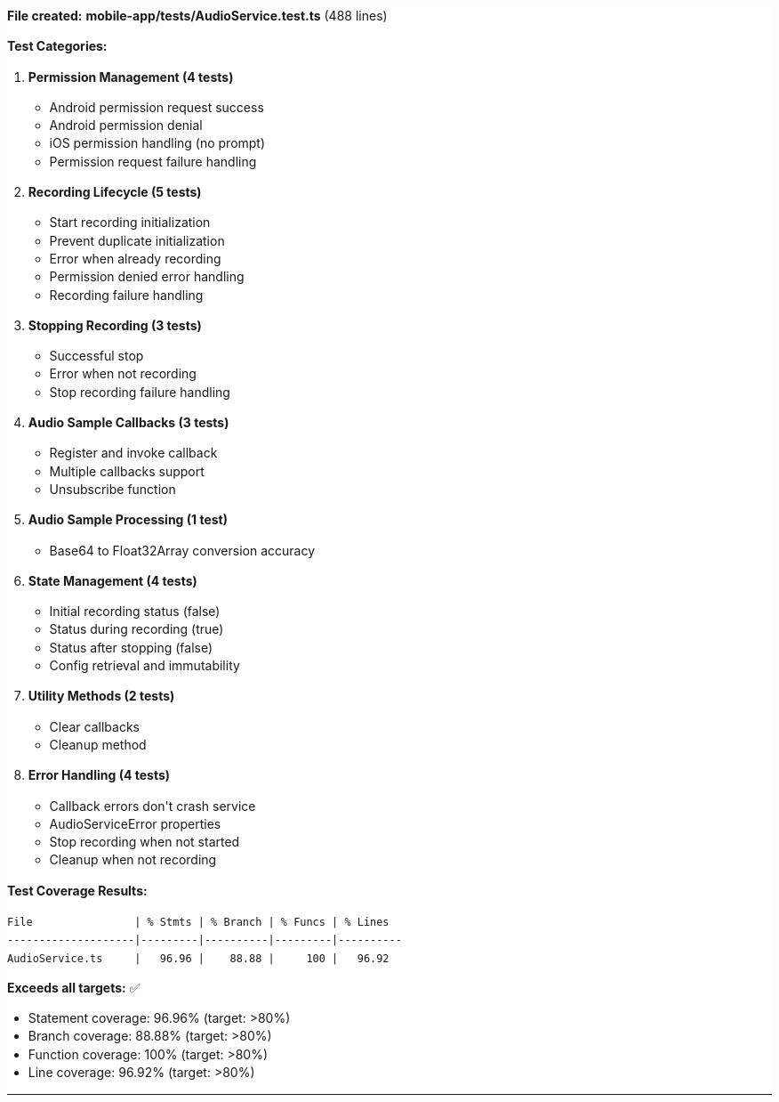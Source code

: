 **File created:**
**mobile-app/__tests__/AudioService.test.ts** (488 lines)

**Test Categories:**

1. **Permission Management (4 tests)**
   - Android permission request success
   - Android permission denial
   - iOS permission handling (no prompt)
   - Permission request failure handling

2. **Recording Lifecycle (5 tests)**
   - Start recording initialization
   - Prevent duplicate initialization
   - Error when already recording
   - Permission denied error handling
   - Recording failure handling

3. **Stopping Recording (3 tests)**
   - Successful stop
   - Error when not recording
   - Stop recording failure handling

4. **Audio Sample Callbacks (3 tests)**
   - Register and invoke callback
   - Multiple callbacks support
   - Unsubscribe function

5. **Audio Sample Processing (1 test)**
   - Base64 to Float32Array conversion accuracy

6. **State Management (4 tests)**
   - Initial recording status (false)
   - Status during recording (true)
   - Status after stopping (false)
   - Config retrieval and immutability

7. **Utility Methods (2 tests)**
   - Clear callbacks
   - Cleanup method

8. **Error Handling (4 tests)**
   - Callback errors don't crash service
   - AudioServiceError properties
   - Stop recording when not started
   - Cleanup when not recording

**Test Coverage Results:**
```
File                | % Stmts | % Branch | % Funcs | % Lines
--------------------|---------|----------|---------|----------
AudioService.ts     |   96.96 |    88.88 |     100 |   96.92
```

**Exceeds all targets:** ✅
- Statement coverage: 96.96% (target: >80%)
- Branch coverage: 88.88% (target: >80%)
- Function coverage: 100% (target: >80%)
- Line coverage: 96.92% (target: >80%)

---